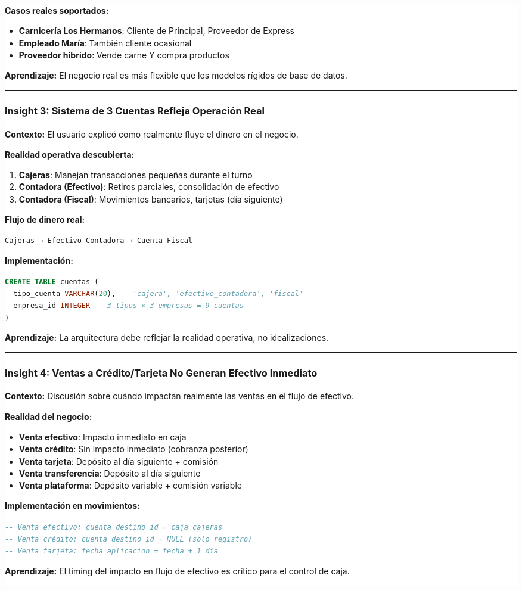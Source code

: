 **Casos reales soportados:**
- **Carnicería Los Hermanos**: Cliente de Principal, Proveedor de Express
- **Empleado María**: También cliente ocasional
- **Proveedor híbrido**: Vende carne Y compra productos

**Aprendizaje:** El negocio real es más flexible que los modelos rígidos de base de datos.

---

### **Insight 3: Sistema de 3 Cuentas Refleja Operación Real**
**Contexto:** El usuario explicó como realmente fluye el dinero en el negocio.

**Realidad operativa descubierta:**
1. **Cajeras**: Manejan transacciones pequeñas durante el turno
2. **Contadora (Efectivo)**: Retiros parciales, consolidación de efectivo
3. **Contadora (Fiscal)**: Movimientos bancarios, tarjetas (día siguiente)

**Flujo de dinero real:**
```
Cajeras → Efectivo Contadora → Cuenta Fiscal
```

**Implementación:**
```sql
CREATE TABLE cuentas (
  tipo_cuenta VARCHAR(20), -- 'cajera', 'efectivo_contadora', 'fiscal'
  empresa_id INTEGER -- 3 tipos × 3 empresas = 9 cuentas
)
```

**Aprendizaje:** La arquitectura debe reflejar la realidad operativa, no idealizaciones.

---

### **Insight 4: Ventas a Crédito/Tarjeta No Generan Efectivo Inmediato**
**Contexto:** Discusión sobre cuándo impactan realmente las ventas en el flujo de efectivo.

**Realidad del negocio:**
- **Venta efectivo**: Impacto inmediato en caja
- **Venta crédito**: Sin impacto inmediato (cobranza posterior)
- **Venta tarjeta**: Depósito al día siguiente + comisión
- **Venta transferencia**: Depósito al día siguiente
- **Venta plataforma**: Depósito variable + comisión variable

**Implementación en movimientos:**
```sql
-- Venta efectivo: cuenta_destino_id = caja_cajeras
-- Venta crédito: cuenta_destino_id = NULL (solo registro)
-- Venta tarjeta: fecha_aplicacion = fecha + 1 día
```

**Aprendizaje:** El timing del impacto en flujo de efectivo es crítico para el control de caja.

---
